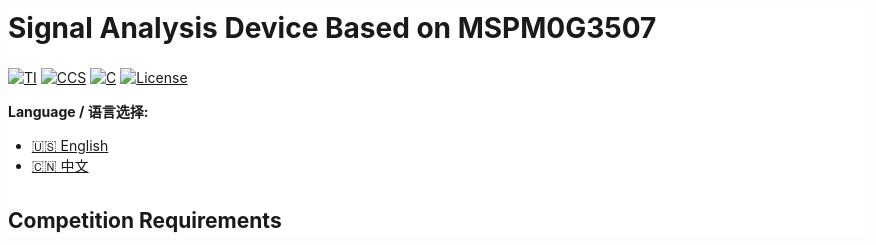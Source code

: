 # Signal Analysis Device Based on MSPM0G3507

[![TI](https://img.shields.io/badge/TI-MSPM0G3507-red.svg)](https://www.ti.com/product/MSPM0G3507)
[![CCS](https://img.shields.io/badge/IDE-Code%20Composer%20Studio-blue.svg)](https://www.ti.com/tool/CCSTUDIO)
[![C](https://img.shields.io/badge/Language-C-brightgreen.svg)](https://en.wikipedia.org/wiki/C_(programming_language))
[![License](https://img.shields.io/badge/License-MIT-yellow.svg)](LICENSE)

**Language / 语言选择:**
- [🇺🇸 English](#english-version)
- [🇨🇳 中文](#chinese-version)

## Competition Requirements

<div align="center">